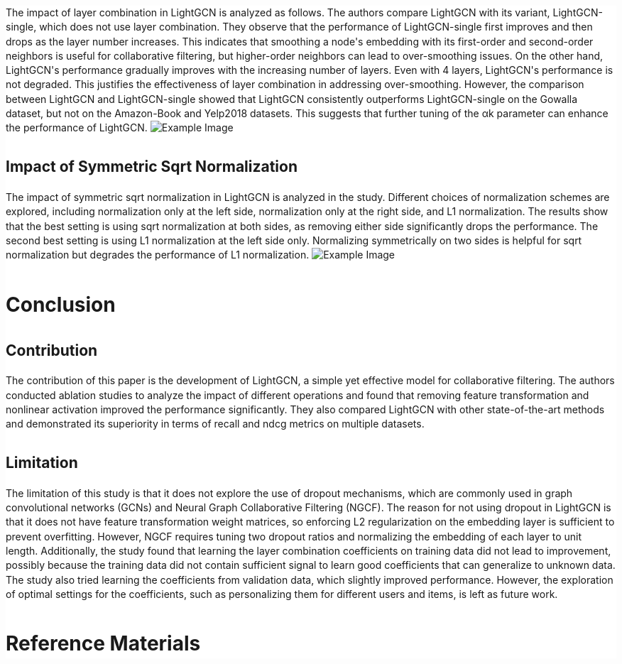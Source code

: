 The impact of layer combination in LightGCN is analyzed as follows. The authors compare LightGCN with its variant, LightGCN-single, which does not use layer combination. They observe that the performance of LightGCN-single first improves and then drops as the layer number increases. This indicates that smoothing a node's embedding with its first-order and second-order neighbors is useful for collaborative filtering, but higher-order neighbors can lead to over-smoothing issues. On the other hand, LightGCN's performance gradually improves with the increasing number of layers. Even with 4 layers, LightGCN's performance is not degraded. This justifies the effectiveness of layer combination in addressing over-smoothing. However, the comparison between LightGCN and LightGCN-single showed that LightGCN consistently outperforms LightGCN-single on the Gowalla dataset, but not on the Amazon-Book and Yelp2018 datasets. This suggests that further tuning of the αk parameter can enhance the performance of LightGCN.
![Example Image](https://i.ibb.co/wQyVrzg/layer-combination.png)

## Impact of Symmetric Sqrt Normalization
The impact of symmetric sqrt normalization in LightGCN is analyzed in the study. Different choices of normalization schemes are explored, including normalization only at the left side, normalization only at the right side, and L1 normalization. The results show that the best setting is using sqrt normalization at both sides, as removing either side significantly drops the performance. The second best setting is using L1 normalization at the left side only. Normalizing symmetrically on two sides is helpful for sqrt normalization but degrades the performance of L1 normalization.
![Example Image](https://i.ibb.co/2M9c2rN/normalization.png)

# Conclusion

## Contribution
The contribution of this paper is the development of LightGCN, a simple yet effective model for collaborative filtering. The authors conducted ablation studies to analyze the impact of different operations and found that removing feature transformation and nonlinear activation improved the performance significantly. They also compared LightGCN with other state-of-the-art methods and demonstrated its superiority in terms of recall and ndcg metrics on multiple datasets.
## Limitation
The limitation of this study is that it does not explore the use of dropout mechanisms, which are commonly used in graph convolutional networks (GCNs) and Neural Graph Collaborative Filtering (NGCF). The reason for not using dropout in LightGCN is that it does not have feature transformation weight matrices, so enforcing L2 regularization on the embedding layer is sufficient to prevent overfitting. However, NGCF requires tuning two dropout ratios and normalizing the embedding of each layer to unit length. Additionally, the study found that learning the layer combination coefficients on training data did not lead to improvement, possibly because the training data did not contain sufficient signal to learn good coefficients that can generalize to unknown data. The study also tried learning the coefficients from validation data, which slightly improved performance. However, the exploration of optimal settings for the coefficients, such as personalizing them for different users and items, is left as future work.


# Reference Materials
